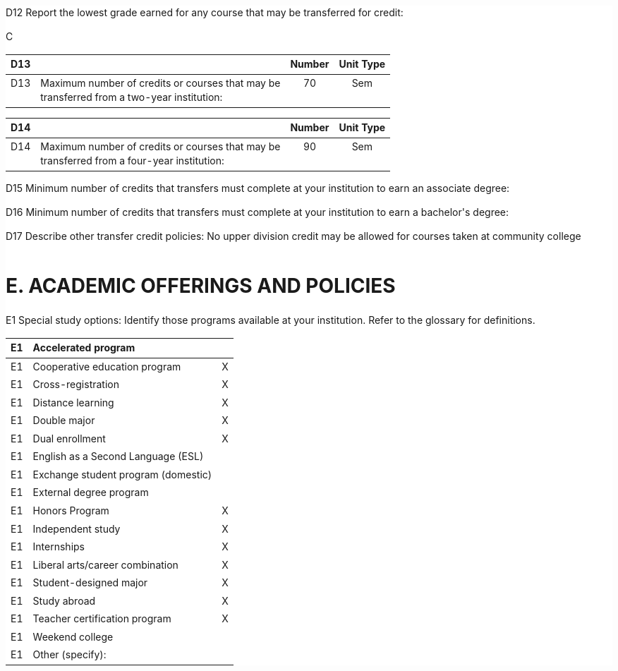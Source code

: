 D12 Report the lowest grade earned for any course that may be transferred for credit:

C

| D13 |  | Number | Unit Type |
| :-- | :-- | :--: | :--: |
| D13 | Maximum number of credits or courses that may be <br> transferred from a two-year institution: | 70 | Sem |


| D14 |  | Number | Unit Type |
| :-- | :-- | :--: | :--: |
| D14 | Maximum number of credits or courses that may be <br> transferred from a four-year institution: | 90 | Sem |

D15 Minimum number of credits that transfers must complete at your institution to earn an associate degree:

D16 Minimum number of credits that transfers must complete at your institution to earn a bachelor's degree:

D17 Describe other transfer credit policies: No upper division credit may be allowed for courses taken at community college
# E. ACADEMIC OFFERINGS AND POLICIES 

E1 Special study options: Identify those programs available at your institution. Refer to the glossary for definitions.

| E1 | Accelerated program |  |
| :-- | :-- | :--: |
| E1 | Cooperative education program | X |
| E1 | Cross-registration | X |
| E1 | Distance learning | X |
| E1 | Double major | X |
| E1 | Dual enrollment | X |
| E1 | English as a Second Language (ESL) |  |
| E1 | Exchange student program (domestic) |  |
| E1 | External degree program |  |
| E1 | Honors Program | X |
| E1 | Independent study | X |
| E1 | Internships | X |
| E1 | Liberal arts/career combination | X |
| E1 | Student-designed major | X |
| E1 | Study abroad | X |
| E1 | Teacher certification program | X |
| E1 | Weekend college |  |
| E1 | Other (specify): |  |
